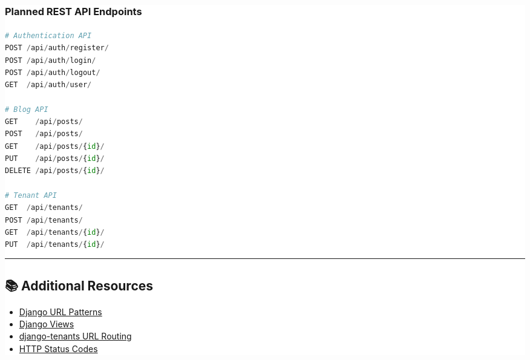 ### Planned REST API Endpoints
```python
# Authentication API
POST /api/auth/register/
POST /api/auth/login/
POST /api/auth/logout/
GET  /api/auth/user/

# Blog API
GET    /api/posts/
POST   /api/posts/
GET    /api/posts/{id}/
PUT    /api/posts/{id}/
DELETE /api/posts/{id}/

# Tenant API
GET  /api/tenants/
POST /api/tenants/
GET  /api/tenants/{id}/
PUT  /api/tenants/{id}/
```

---

## 📚 Additional Resources

- [Django URL Patterns](https://docs.djangoproject.com/en/stable/topics/http/urls/)
- [Django Views](https://docs.djangoproject.com/en/stable/topics/http/views/)
- [django-tenants URL Routing](https://django-tenants.readthedocs.io/en/latest/use.html#url-routing)
- [HTTP Status Codes](https://developer.mozilla.org/en-US/docs/Web/HTTP/Status)

